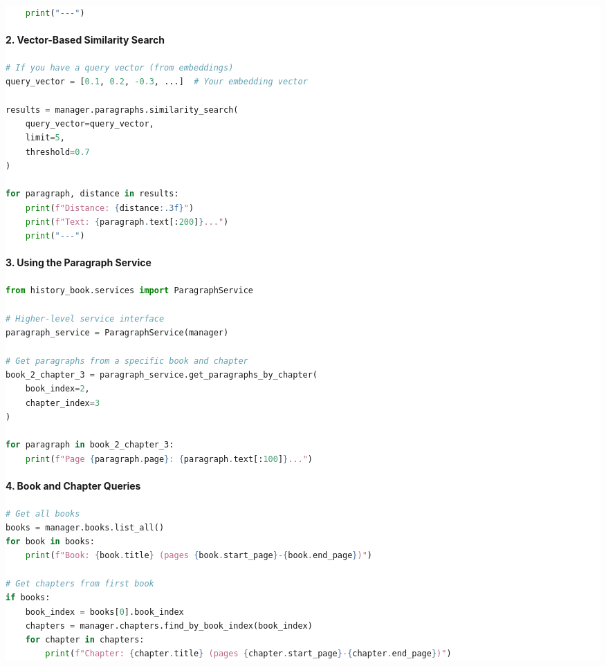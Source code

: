 ```python
    print("---")
```

#### 2. Vector-Based Similarity Search
```python
# If you have a query vector (from embeddings)
query_vector = [0.1, 0.2, -0.3, ...]  # Your embedding vector

results = manager.paragraphs.similarity_search(
    query_vector=query_vector,
    limit=5,
    threshold=0.7
)

for paragraph, distance in results:
    print(f"Distance: {distance:.3f}")
    print(f"Text: {paragraph.text[:200]}...")
    print("---")
```

#### 3. Using the Paragraph Service
```python
from history_book.services import ParagraphService

# Higher-level service interface
paragraph_service = ParagraphService(manager)

# Get paragraphs from a specific book and chapter
book_2_chapter_3 = paragraph_service.get_paragraphs_by_chapter(
    book_index=2,
    chapter_index=3
)

for paragraph in book_2_chapter_3:
    print(f"Page {paragraph.page}: {paragraph.text[:100]}...")
```

#### 4. Book and Chapter Queries
```python
# Get all books
books = manager.books.list_all()
for book in books:
    print(f"Book: {book.title} (pages {book.start_page}-{book.end_page})")

# Get chapters from first book
if books:
    book_index = books[0].book_index
    chapters = manager.chapters.find_by_book_index(book_index)
    for chapter in chapters:
        print(f"Chapter: {chapter.title} (pages {chapter.start_page}-{chapter.end_page})")
```
